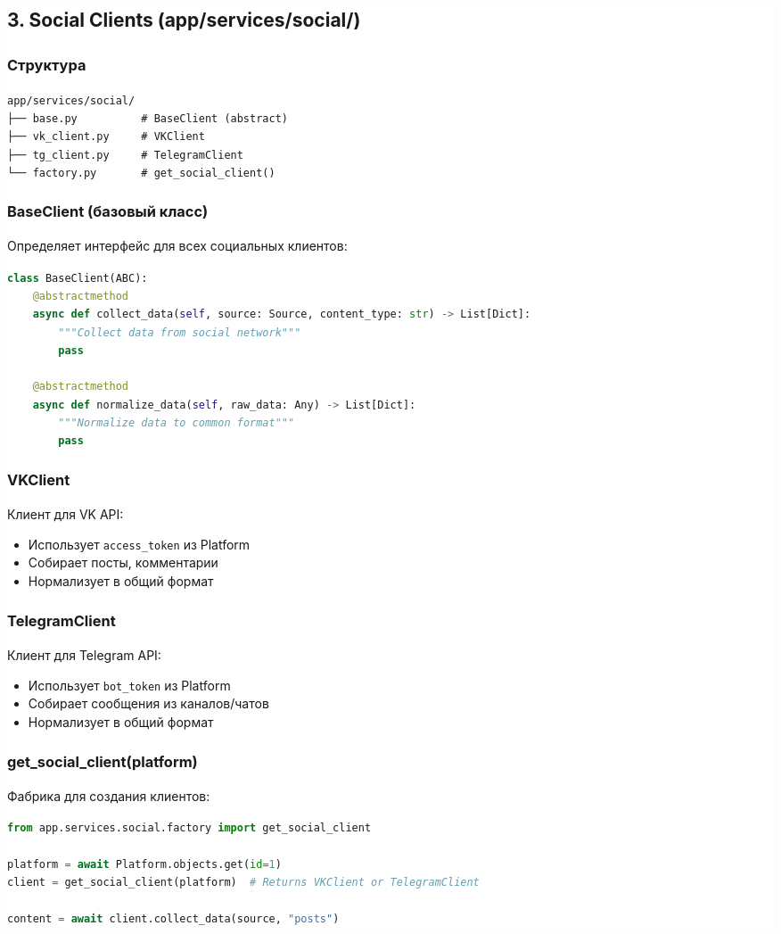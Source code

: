 ## 3. Social Clients (app/services/social/)

### Структура

```
app/services/social/
├── base.py          # BaseClient (abstract)
├── vk_client.py     # VKClient
├── tg_client.py     # TelegramClient
└── factory.py       # get_social_client()
```

### BaseClient (базовый класс)

Определяет интерфейс для всех социальных клиентов:

```python
class BaseClient(ABC):
    @abstractmethod
    async def collect_data(self, source: Source, content_type: str) -> List[Dict]:
        """Collect data from social network"""
        pass
    
    @abstractmethod
    async def normalize_data(self, raw_data: Any) -> List[Dict]:
        """Normalize data to common format"""
        pass
```

### VKClient

Клиент для VK API:
- Использует `access_token` из Platform
- Собирает посты, комментарии
- Нормализует в общий формат

### TelegramClient

Клиент для Telegram API:
- Использует `bot_token` из Platform
- Собирает сообщения из каналов/чатов
- Нормализует в общий формат

### get_social_client(platform)

Фабрика для создания клиентов:

```python
from app.services.social.factory import get_social_client

platform = await Platform.objects.get(id=1)
client = get_social_client(platform)  # Returns VKClient or TelegramClient

content = await client.collect_data(source, "posts")
```
